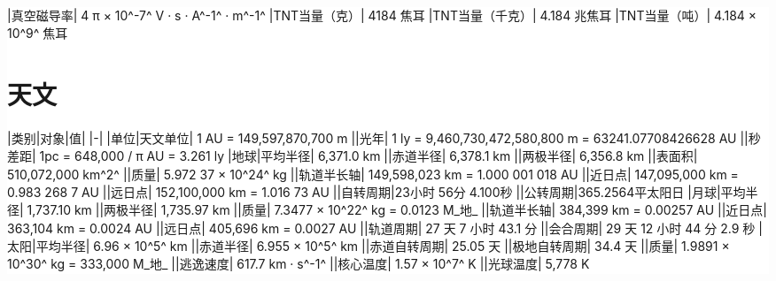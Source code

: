 |真空磁导率| 4 π × 10^-7^ V · s · A^-1^ · m^-1^
|TNT当量（克）| 4184 焦耳
|TNT当量（千克）| 4.184 兆焦耳
|TNT当量（吨）| 4.184 × 10^9^ 焦耳

# 天文

|类别|对象|值|
|-|
|单位|天文单位| 1 AU = 149,597,870,700 m
||光年| 1 ly = 9,460,730,472,580,800 m = 63241.07708426628 AU
||秒差距|  1pc = 648,000 / π AU = 3.261 ly
|地球|平均半径| 6,371.0 km
||赤道半径| 6,378.1 km
||两极半径| 6,356.8 km
||表面积| 510,072,000 km^2^
||质量| 5.972 37 × 10^24^ kg
||轨道半长轴| 149,598,023 km = 1.000 001 018 AU
||近日点| 147,095,000 km = 0.983 268 7 AU
||远日点| 152,100,000 km = 1.016 73 AU
||自转周期|23小时 56分 4.100秒
||公转周期|365.2564平太阳日
|月球|平均半径| 1,737.10 km
||两极半径| 1,735.97 km
||质量| 	7.3477 × 10^22^ kg = 0.0123 M_地_
||轨道半长轴| 384,399 km = 0.00257 AU
||近日点| 363,104 km = 0.0024 AU
||远日点| 405,696 km = 0.0027 AU
||轨道周期| 27 天 7 小时 43.1 分
||会合周期| 29 天 12 小时 44 分 2.9 秒
|太阳|平均半径| 6.96 × 10^5^ km
||赤道半径| 6.955 × 10^5^ km
||赤道自转周期| 25.05 天
||极地自转周期| 34.4 天
||质量| 1.9891 × 10^30^ kg = 333,000 M_地_
||逃逸速度| 617.7 km · s^-1^
||核心温度| 1.57 × 10^7^ K
||光球温度| 5,778 K